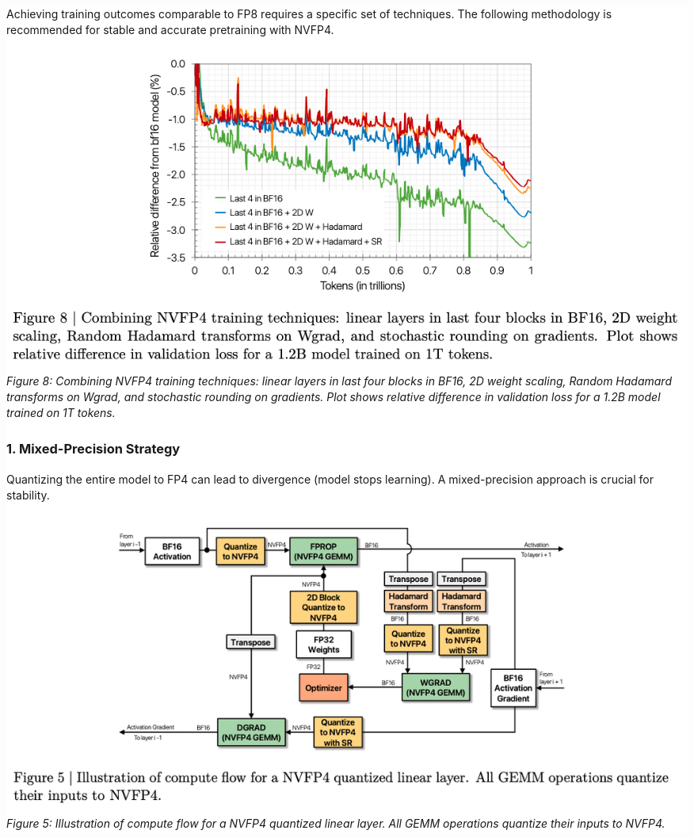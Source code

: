 Achieving training outcomes comparable to FP8 requires a specific set of techniques. The following methodology is recommended for stable and accurate pretraining with NVFP4.

![Combining NVFP4 Training Techniques](/images/combining_NVFP4_training_techniques.png)
*Figure 8: Combining NVFP4 training techniques: linear layers in last four blocks in BF16, 2D weight scaling, Random Hadamard transforms on Wgrad, and stochastic rounding on gradients. Plot shows relative difference in validation loss for a 1.2B model trained on 1T tokens.*


### 1. Mixed-Precision Strategy

Quantizing the entire model to FP4 can lead to divergence (model stops learning). A mixed-precision approach is crucial for stability.

![NVFP4 Quantized Linear Layer Compute Flow](/images/NVFP4_quantized_linear_layer_compute_flow.png)
*Figure 5: Illustration of compute flow for a NVFP4 quantized linear layer. All GEMM operations quantize their inputs to NVFP4.*
